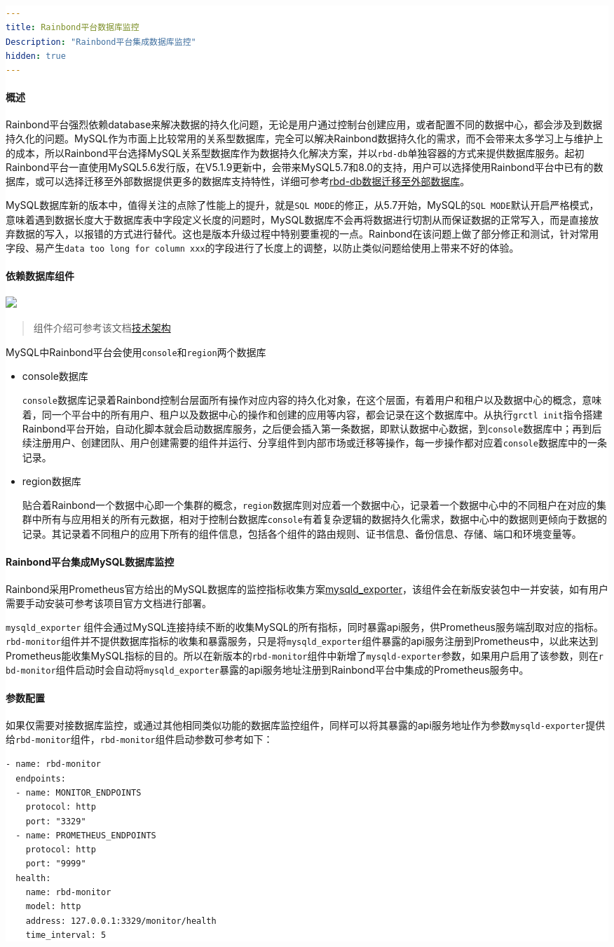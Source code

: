 ```yaml
---
title: Rainbond平台数据库监控
Description: "Rainbond平台集成数据库监控"
hidden: true
---
```


<div id="toc"></div>

#### 概述

Rainbond平台强烈依赖database来解决数据的持久化问题，无论是用户通过控制台创建应用，或者配置不同的数据中心，都会涉及到数据持久化的问题。MySQL作为市面上比较常用的关系型数据库，完全可以解决Rainbond数据持久化的需求，而不会带来太多学习上与维护上的成本，所以Rainbond平台选择MySQL关系型数据库作为数据持久化解决方案，并以`rbd-db`单独容器的方式来提供数据库服务。起初Rainbond平台一直使用MySQL5.6发行版，在V5.1.9更新中，会带来MySQL5.7和8.0的支持，用户可以选择使用Rainbond平台中已有的数据库，或可以选择迁移至外部数据提供更多的数据库支持特性，详细可参考[rbd-db数据迁移至外部数据库](/user-operations/management/data-migration/)。

MySQL数据库新的版本中，值得关注的点除了性能上的提升，就是`SQL MODE`的修正，从5.7开始，MySQL的`SQL MODE`默认开启严格模式，意味着遇到数据长度大于数据库表中字段定义长度的问题时，MySQL数据库不会再将数据进行切割从而保证数据的正常写入，而是直接放弃数据的写入，以报错的方式进行替代。这也是版本升级过程中特别要重视的一点。Rainbond在该问题上做了部分修正和测试，针对常用字段、易产生`data too long for column xxx`的字段进行了长度上的调整，以防止类似问题给使用上带来不好的体验。

#### 依赖数据库组件

<img src="https://grstatic.oss-cn-shanghai.aliyuncs.com/images/docs/5.1/user-operations/monitor/depend_mysql.png" width="70%">

> 组件介绍可参考该文档[技术架构](/architecture/architecture/)

MySQL中Rainbond平台会使用`console`和`region`两个数据库

* console数据库

  `console`数据库记录着Rainbond控制台层面所有操作对应内容的持久化对象，在这个层面，有着用户和租户以及数据中心的概念，意味着，同一个平台中的所有用户、租户以及数据中心的操作和创建的应用等内容，都会记录在这个数据库中。从执行`grctl init`指令搭建Rainbond平台开始，自动化脚本就会启动数据库服务，之后便会插入第一条数据，即默认数据中心数据，到`console`数据库中；再到后续注册用户、创建团队、用户创建需要的组件并运行、分享组件到内部市场或迁移等操作，每一步操作都对应着`console`数据库中的一条记录。

* region数据库

  贴合着Rainbond一个数据中心即一个集群的概念，`region`数据库则对应着一个数据中心，记录着一个数据中心中的不同租户在对应的集群中所有与应用相关的所有元数据，相对于控制台数据库`console`有着复杂逻辑的数据持久化需求，数据中心中的数据则更倾向于数据的记录。其记录着不同租户的应用下所有的组件信息，包括各个组件的路由规则、证书信息、备份信息、存储、端口和环境变量等。

#### Rainbond平台集成MySQL数据库监控

Rainbond采用Prometheus官方给出的MySQL数据库的监控指标收集方案[mysqld_exporter](https://github.com/prometheus/mysqld_exporter.git)，该组件会在新版安装包中一并安装，如有用户需要手动安装可参考该项目官方文档进行部署。

`mysqld_exporter` 组件会通过MySQL连接持续不断的收集MySQL的所有指标，同时暴露api服务，供Prometheus服务端刮取对应的指标。`rbd-monitor`组件并不提供数据库指标的收集和暴露服务，只是将`mysqld_exporter`组件暴露的api服务注册到Prometheus中，以此来达到Prometheus能收集MySQL指标的目的。所以在新版本的`rbd-monitor`组件中新增了`mysqld-exporter`参数，如果用户启用了该参数，则在`rbd-monitor`组件启动时会自动将`mysqld_exporter`暴露的api服务地址注册到Rainbond平台中集成的Prometheus服务中。

#### 参数配置

如果仅需要对接数据库监控，或通过其他相同类似功能的数据库监控组件，同样可以将其暴露的api服务地址作为参数`mysqld-exporter`提供给`rbd-monitor`组件，`rbd-monitor`组件启动参数可参考如下：

```
- name: rbd-monitor
  endpoints:
  - name: MONITOR_ENDPOINTS
    protocol: http
    port: "3329"
  - name: PROMETHEUS_ENDPOINTS
    protocol: http
    port: "9999"
  health:
    name: rbd-monitor
    model: http
    address: 127.0.0.1:3329/monitor/health
    time_interval: 5
```
